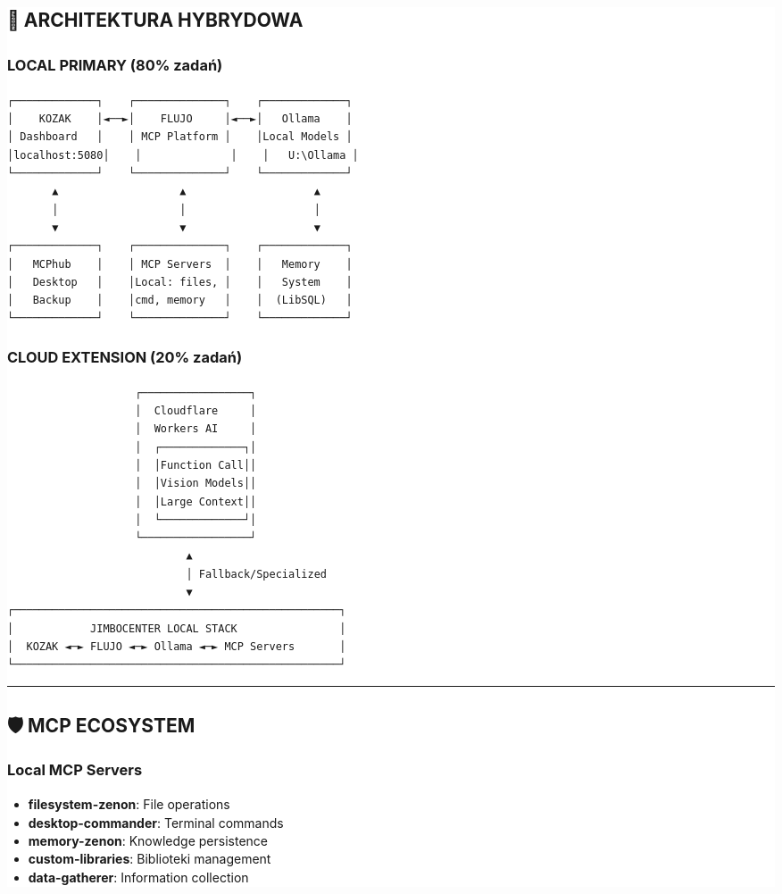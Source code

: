 
## 🔄 ARCHITEKTURA HYBRYDOWA

### **LOCAL PRIMARY (80% zadań)**
```
┌─────────────┐    ┌──────────────┐    ┌─────────────┐
│    KOZAK    │◄──►│    FLUJO     │◄──►│   Ollama    │
│ Dashboard   │    │ MCP Platform │    │Local Models │
│localhost:5080│    │              │    │   U:\Ollama │
└─────────────┘    └──────────────┘    └─────────────┘
       ▲                   ▲                    ▲
       │                   │                    │
       ▼                   ▼                    ▼
┌─────────────┐    ┌──────────────┐    ┌─────────────┐
│   MCPhub    │    │ MCP Servers  │    │   Memory    │
│   Desktop   │    │Local: files, │    │   System    │
│   Backup    │    │cmd, memory   │    │  (LibSQL)   │
└─────────────┘    └──────────────┘    └─────────────┘
```

### **CLOUD EXTENSION (20% zadań)**
```
                    ┌─────────────────┐
                    │  Cloudflare     │
                    │  Workers AI     │
                    │  ┌─────────────┐│
                    │  │Function Call││
                    │  │Vision Models││
                    │  │Large Context││
                    │  └─────────────┘│
                    └─────────────────┘
                            ▲
                            │ Fallback/Specialized
                            ▼
┌───────────────────────────────────────────────────┐
│            JIMBOCENTER LOCAL STACK                │
│  KOZAK ◄─► FLUJO ◄─► Ollama ◄─► MCP Servers       │
└───────────────────────────────────────────────────┘
```

---

## 🛡️ MCP ECOSYSTEM

### **Local MCP Servers**
- **filesystem-zenon**: File operations
- **desktop-commander**: Terminal commands
- **memory-zenon**: Knowledge persistence
- **custom-libraries**: Biblioteki management
- **data-gatherer**: Information collection
